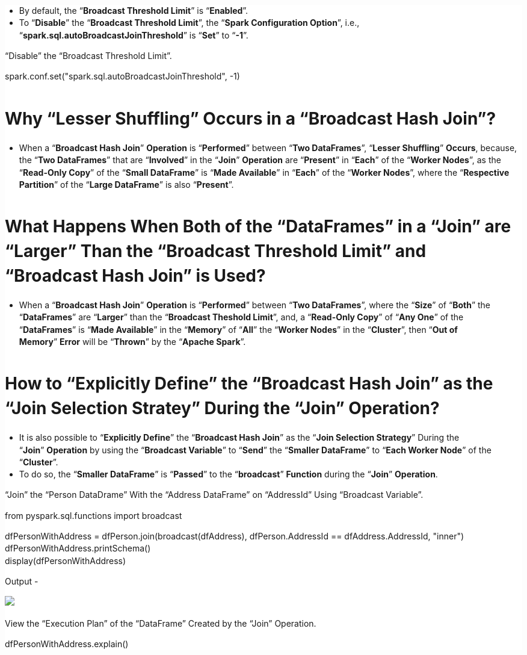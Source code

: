 - By default, the “**Broadcast Threshold Limit**” is “**Enabled**”.
- To “**Disable**” the “**Broadcast Threshold Limit**”, the “**Spark Configuration Option**”, i.e., “**spark.sql.autoBroadcastJoinThreshold**” is “**Set**” to “**-1**”.

“Disable” the “Broadcast Threshold Limit”.

spark.conf.set("spark.sql.autoBroadcastJoinThreshold", -1)

# Why “Lesser Shuffling” Occurs in a “Broadcast Hash Join”?

- When a “**Broadcast Hash Join**” **Operation** is “**Performed**” between “**Two DataFrames**”, “**Lesser Shuffling**” **Occurs**, because, the “**Two DataFrames**” that are “**Involved**” in the “**Join**” **Operation** are “**Present**” in “**Each**” of the “**Worker Nodes**”, as the “**Read-Only Copy**” of the “**Small DataFrame**” is “**Made Available**” in “**Each**” of the “**Worker Nodes**”, where the “**Respective Partition**” of the “**Large DataFrame**” is also “**Present**”.

# What Happens When Both of the “DataFrames” in a “Join” are “Larger” Than the “Broadcast Threshold Limit” and “Broadcast Hash Join” is Used?

- When a “**Broadcast Hash Join**” **Operation** is “**Performed**” between “**Two DataFrames**”, where the “**Size**” of “**Both**” the “**DataFrames**” are “**Larger**” than the “**Broadcast Theshold Limit**”, and, a “**Read-Only Copy**” of “**Any One**” of the “**DataFrames**” is “**Made Available**” in the “**Memory**” of “**All**” the “**Worker Nodes**” in the “**Cluster**”, then “**Out of Memory**” **Error** will be “**Thrown**” by the “**Apache Spark**”.

# How to “Explicitly Define” the “Broadcast Hash Join” as the “Join Selection Stratey” During the “Join” Operation?

- It is also possible to “**Explicitly Define**” the “**Broadcast Hash Join**” as the “**Join Selection Strategy**” During the “**Join**” **Operation** by using the “**Broadcast Variable**” to “**Send**” the “**Smaller DataFrame**” to “**Each Worker Node**” of the “**Cluster**”.
- To do so, the “**Smaller DataFrame**” is “**Passed**” to the “**broadcast**” **Function** during the “**Join**” **Operation**.

“Join” the “Person DataDrame” With the “Address DataFrame” on “AddressId” Using “Broadcast Variable”.

from pyspark.sql.functions import broadcast  
  
dfPersonWithAddress = dfPerson.join(broadcast(dfAddress), dfPerson.AddressId == dfAddress.AddressId, "inner")  
dfPersonWithAddress.printSchema()  
display(dfPersonWithAddress)

Output -

![](https://miro.medium.com/v2/resize:fit:1400/1*EIG2Kf-F7FJOisAjAfXpaw.png)

View the “Execution Plan” of the “DataFrame” Created by the “Join” Operation.

dfPersonWithAddress.explain()
